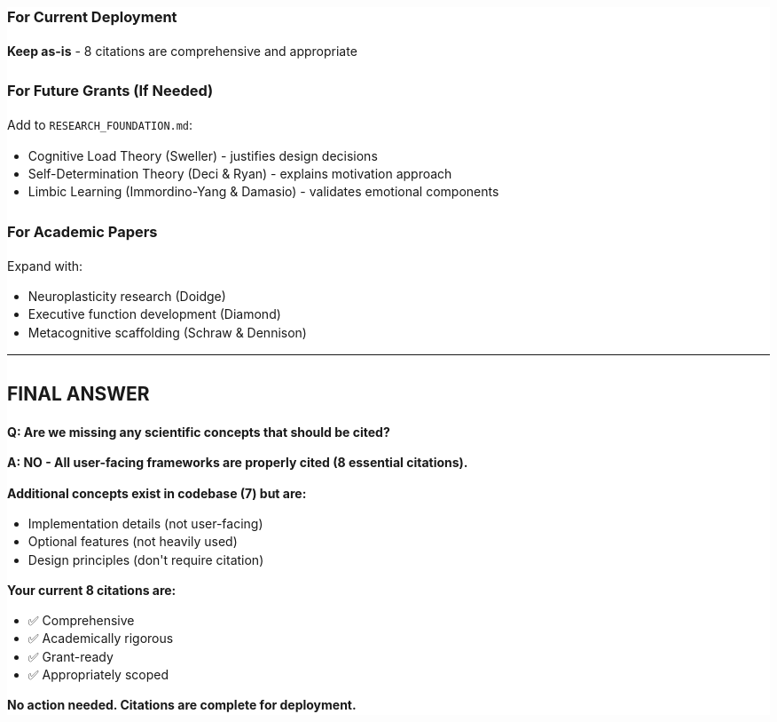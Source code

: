 ### For Current Deployment
**Keep as-is** - 8 citations are comprehensive and appropriate

### For Future Grants (If Needed)
Add to `RESEARCH_FOUNDATION.md`:
- Cognitive Load Theory (Sweller) - justifies design decisions
- Self-Determination Theory (Deci & Ryan) - explains motivation approach
- Limbic Learning (Immordino-Yang & Damasio) - validates emotional components

### For Academic Papers
Expand with:
- Neuroplasticity research (Doidge)
- Executive function development (Diamond)
- Metacognitive scaffolding (Schraw & Dennison)

---

## FINAL ANSWER

**Q: Are we missing any scientific concepts that should be cited?**

**A: NO - All user-facing frameworks are properly cited (8 essential citations).**

**Additional concepts exist in codebase (7) but are:**
- Implementation details (not user-facing)
- Optional features (not heavily used)
- Design principles (don't require citation)

**Your current 8 citations are:**
- ✅ Comprehensive
- ✅ Academically rigorous
- ✅ Grant-ready
- ✅ Appropriately scoped

**No action needed. Citations are complete for deployment.**

